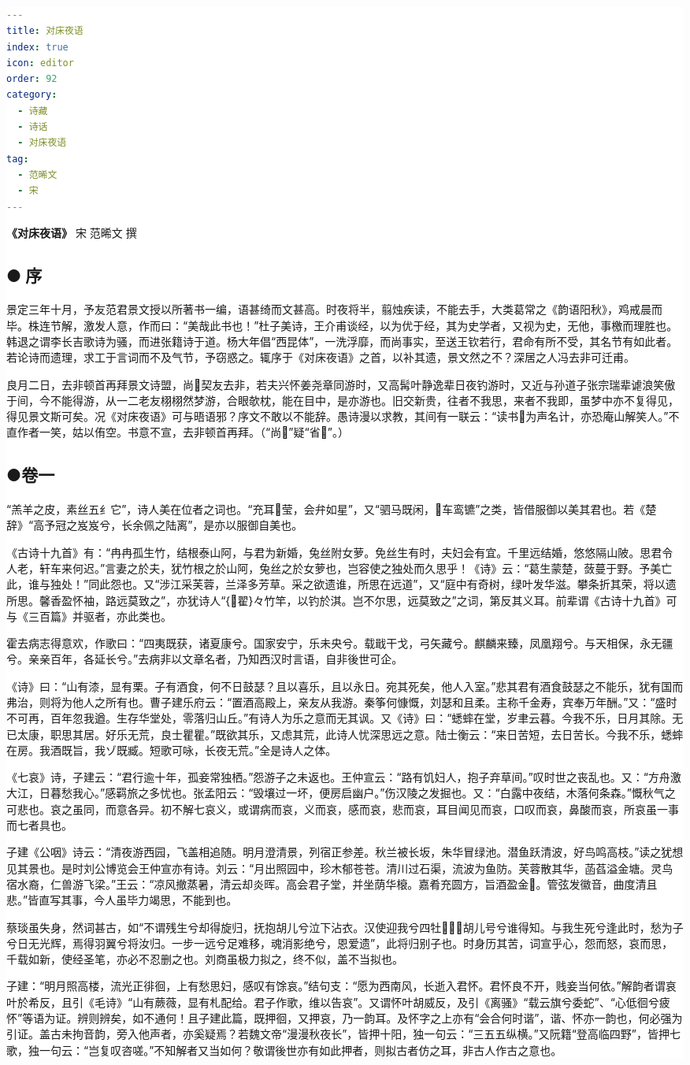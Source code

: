 ```yaml
---
title: 对床夜语
index: true
icon: editor
order: 92
category:
  - 诗藏
  - 诗话
  - 对床夜语
tag:
  - 范晞文
  - 宋
---
```


**《对床夜语》** 宋 范晞文 撰  

## ● 序  

景定三年十月，予友范君景文授以所著书一编，语甚绮而文甚高。时夜将半，翦烛疾读，不能去手，大类葛常之《韵语阳秋》，鸡戒晨而毕。株连节解，激发人意，作而曰：“美哉此书也！”杜子美诗，王介甫谈经，以为优于经，其为史学者，又视为史，无他，事檄而理胜也。韩退之谓李长吉歌诗为骚，而进张籍诗于道。杨大年倡“西昆体”，一洗浮靡，而尚事实，至送王钦若行，君命有所不受，其名节有如此者。若论诗而遗理，求工于言词而不及气节，予窃惑之。辄序于《对床夜语》之首，以补其遗，景文然之不？深居之人冯去非可迁甫。  

良月二日，去非顿首再拜景文诗盟，尚契友去非，若夫兴怀姜尧章同游时，又高髯叶静逸辈日夜钓游时，又近与孙道子张宗瑞辈谑浪笑傲于间，今不能得游，从一二老友栩栩然梦游，合眼欹枕，能在目中，是亦游也。旧交新贵，往者不我思，来者不我即，虽梦中亦不复得见，得见景文斯可矣。况《对床夜语》可与晤语邪？序文不敢以不能辞。愚诗漫以求教，其间有一联云：“读书为声名计，亦恐庵山解笑人。”不直作者一笑，姑以侑空。书意不宣，去非顿首再拜。（“尚”疑“省”。）  

## ●卷一  

“羔羊之皮，素丝五纟它”，诗人美在位者之词也。“充耳莹，会弁如星”，又“驷马既闲，车鸾镳”之类，皆借服御以美其君也。若《楚辞》“高予冠之岌岌兮，长余佩之陆离”，是亦以服御自美也。  

《古诗十九首》有：“冉冉孤生竹，结根泰山阿，与君为新婚，兔丝附女萝。免丝生有时，夫妇会有宜。千里远结婚，悠悠隔山陂。思君令人老，轩车来何迟。”言妻之於夫，犹竹根之於山阿，兔丝之於女萝也，岂容使之独处而久思乎！《诗》云：“葛生蒙楚，蔹蔓于野。予美亡此，谁与独处！”同此怨也。又“涉江采芙蓉，兰泽多芳草。采之欲遗谁，所思在远道”，又“庭中有奇树，绿叶发华滋。攀条折其荣，将以遗所思。馨香盈怀袖，路远莫致之”，亦犹诗人“{翟}々竹竿，以钓於淇。岂不尔思，远莫致之”之词，第反其义耳。前辈谓《古诗十九首》可与《三百篇》并驱者，亦此类也。  

霍去病志得意欢，作歌曰：“四夷既获，诸夏康兮。国家安宁，乐未央兮。载戢干戈，弓矢藏兮。麒麟来臻，凤凰翔兮。与天相保，永无疆兮。亲亲百年，各延长兮。”去病非以文章名者，乃知西汉时言语，自非後世可企。  

《诗》曰：“山有漆，显有栗。子有酒食，何不日鼓瑟？且以喜乐，且以永日。宛其死矣，他人入室。”悲其君有酒食鼓瑟之不能乐，犹有国而弗治，则将为他人之所有也。曹子建乐府云：“置酒高殿上，亲友从我游。秦筝何慷慨，刘瑟和且柔。主称千金寿，宾奉万年酬。”又：“盛时不可再，百年忽我遒。生存华堂处，零落归山丘。”有诗人为乐之意而无其讽。又《诗》曰：“蟋蟀在堂，岁聿云暮。今我不乐，日月其除。无已太康，职思其居。好乐无荒，良士瞿瞿。”既欲其乐，又虑其荒，此诗人忧深思远之意。陆士衡云：“来日苦短，去日苦长。今我不乐，蟋蟀在房。我酒既旨，我ゾ既臧。短歌可咏，长夜无荒。”全是诗人之体。  

《七哀》诗，子建云：“君行逾十年，孤妾常独栖。”怨游子之未返也。王仲宣云：“路有饥妇人，抱子弃草间。”叹时世之丧乱也。又：“方舟激大江，日暮愁我心。”感羁旅之多忧也。张孟阳云：“毁壤过一坏，便房启幽户。”伤汉陵之发掘也。又：“白露中夜结，木落何条森。”慨秋气之可悲也。哀之虽同，而意各异。初不解七哀义，或谓病而哀，义而哀，感而哀，悲而哀，耳目闻见而哀，口叹而哀，鼻酸而哀，所哀虽一事而七者具也。  

子建《公咽》诗云：“清夜游西园，飞盖相追随。明月澄清景，列宿正参差。秋兰被长坂，朱华冒绿池。潜鱼跃清波，好鸟鸣高枝。”读之犹想见其景也。是时刘公博览会王仲宣亦有诗。刘云：“月出照园中，珍木郁苍苍。清川过石渠，流波为鱼防。芙蓉散其华，菡萏溢金塘。灵鸟宿水裔，仁兽游飞梁。”王云：“凉风撤蒸暑，清云却炎晖。高会君子堂，并坐荫华榱。嘉肴充圆方，旨酒盈金。管弦发徽音，曲度清且悲。”皆直写其事，今人虽毕力竭思，不能到也。  

蔡琰虽失身，然词甚古，如“不谓残生兮却得旋归，抚抱胡儿兮泣下沾衣。汉使迎我兮四牡，胡儿号兮谁得知。与我生死兮逢此时，愁为子兮日无光辉，焉得羽翼兮将汝归。一步一远兮足难移，魂消影绝兮，恩爱遗”，此将归别子也。时身历其苦，词宣乎心，怨而怒，哀而思，千载如新，使经圣笔，亦必不忍删之也。刘商虽极力拟之，终不似，盖不当拟也。  

子建：“明月照高楼，流光正徘徊，上有愁思妇，感叹有馀哀。”结句支：“愿为西南风，长逝入君怀。君怀良不开，贱妾当何依。”解韵者谓哀叶於希反，且引《毛诗》“山有蕨薇，显有札配给。君子作歌，维以告哀”。又谓怀叶胡威反，及引《离骚》“载云旗兮委蛇”、“心低徊兮疲怀”等语为证。辨则辨矣，如不通何！且子建此篇，既押徊，又押哀，乃一韵耳。及怀字之上亦有“会合何时谐”，谐、怀亦一韵也，何必强为引证。盖古未拘音韵，旁入他声者，亦奚疑焉？若魏文帝“漫漫秋夜长”，皆押十阳，独一句云：“三五五纵横。”又阮籍“登高临四野”，皆押七歌，独一句云：“岂复叹咨嗟。”不知解者又当如何？敬谓後世亦有如此押者，则拟古者仿之耳，非古人作古之意也。  
